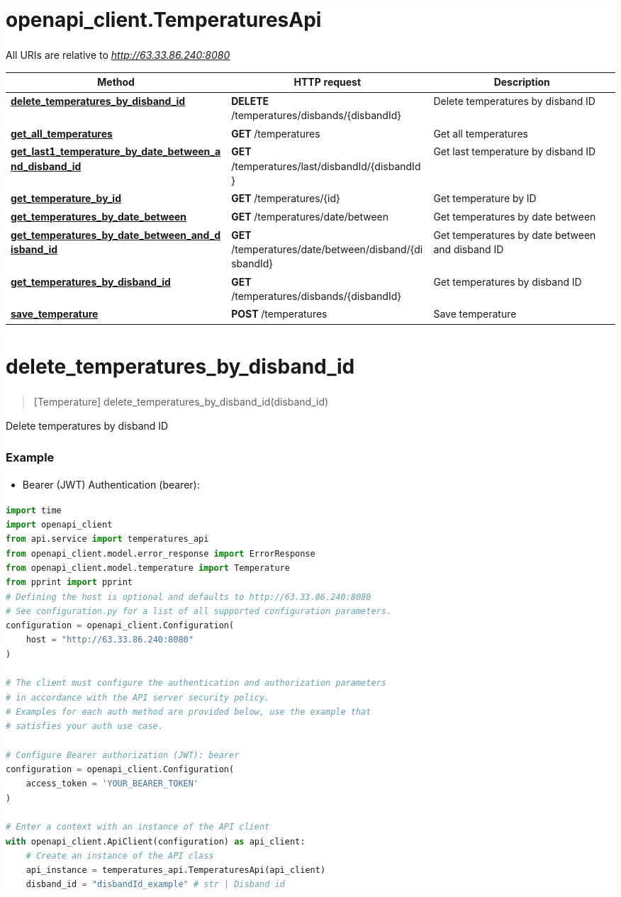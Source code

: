 # openapi_client.TemperaturesApi

All URIs are relative to *http://63.33.86.240:8080*

Method | HTTP request | Description
------------- | ------------- | -------------
[**delete_temperatures_by_disband_id**](TemperaturesApi.md#delete_temperatures_by_disband_id) | **DELETE** /temperatures/disbands/{disbandId} | Delete temperatures by disband ID
[**get_all_temperatures**](TemperaturesApi.md#get_all_temperatures) | **GET** /temperatures | Get all temperatures
[**get_last1_temperature_by_date_between_and_disband_id**](TemperaturesApi.md#get_last1_temperature_by_date_between_and_disband_id) | **GET** /temperatures/last/disbandId/{disbandId} | Get last temperature by disband ID
[**get_temperature_by_id**](TemperaturesApi.md#get_temperature_by_id) | **GET** /temperatures/{id} | Get temperature by ID
[**get_temperatures_by_date_between**](TemperaturesApi.md#get_temperatures_by_date_between) | **GET** /temperatures/date/between | Get temperatures by date between
[**get_temperatures_by_date_between_and_disband_id**](TemperaturesApi.md#get_temperatures_by_date_between_and_disband_id) | **GET** /temperatures/date/between/disband/{disbandId} | Get temperatures by date between and disband ID
[**get_temperatures_by_disband_id**](TemperaturesApi.md#get_temperatures_by_disband_id) | **GET** /temperatures/disbands/{disbandId} | Get temperatures by disband ID
[**save_temperature**](TemperaturesApi.md#save_temperature) | **POST** /temperatures | Save temperature


# **delete_temperatures_by_disband_id**
> [Temperature] delete_temperatures_by_disband_id(disband_id)

Delete temperatures by disband ID

### Example

* Bearer (JWT) Authentication (bearer):

```python
import time
import openapi_client
from api.service import temperatures_api
from openapi_client.model.error_response import ErrorResponse
from openapi_client.model.temperature import Temperature
from pprint import pprint
# Defining the host is optional and defaults to http://63.33.86.240:8080
# See configuration.py for a list of all supported configuration parameters.
configuration = openapi_client.Configuration(
    host = "http://63.33.86.240:8080"
)

# The client must configure the authentication and authorization parameters
# in accordance with the API server security policy.
# Examples for each auth method are provided below, use the example that
# satisfies your auth use case.

# Configure Bearer authorization (JWT): bearer
configuration = openapi_client.Configuration(
    access_token = 'YOUR_BEARER_TOKEN'
)

# Enter a context with an instance of the API client
with openapi_client.ApiClient(configuration) as api_client:
    # Create an instance of the API class
    api_instance = temperatures_api.TemperaturesApi(api_client)
    disband_id = "disbandId_example" # str | Disband id
```